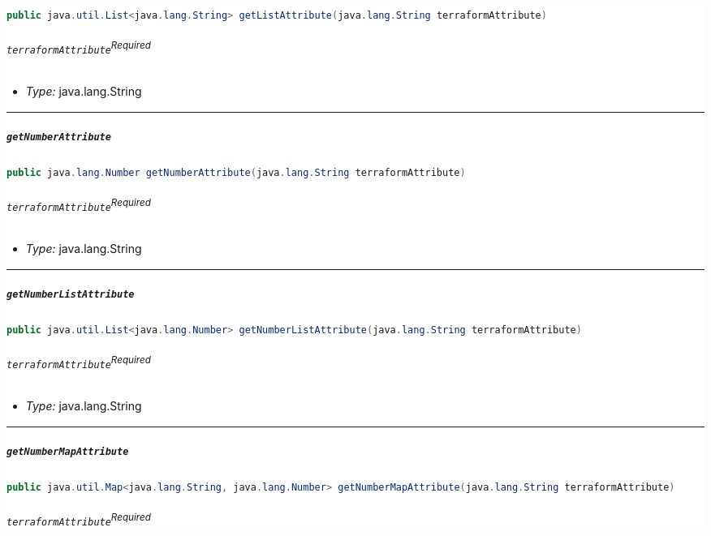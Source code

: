 ```java
public java.util.List<java.lang.String> getListAttribute(java.lang.String terraformAttribute)
```

###### `terraformAttribute`<sup>Required</sup> <a name="terraformAttribute" id="@cdktf/provider-consul.configEntryServiceIntentions.ConfigEntryServiceIntentions.getListAttribute.parameter.terraformAttribute"></a>

- *Type:* java.lang.String

---

##### `getNumberAttribute` <a name="getNumberAttribute" id="@cdktf/provider-consul.configEntryServiceIntentions.ConfigEntryServiceIntentions.getNumberAttribute"></a>

```java
public java.lang.Number getNumberAttribute(java.lang.String terraformAttribute)
```

###### `terraformAttribute`<sup>Required</sup> <a name="terraformAttribute" id="@cdktf/provider-consul.configEntryServiceIntentions.ConfigEntryServiceIntentions.getNumberAttribute.parameter.terraformAttribute"></a>

- *Type:* java.lang.String

---

##### `getNumberListAttribute` <a name="getNumberListAttribute" id="@cdktf/provider-consul.configEntryServiceIntentions.ConfigEntryServiceIntentions.getNumberListAttribute"></a>

```java
public java.util.List<java.lang.Number> getNumberListAttribute(java.lang.String terraformAttribute)
```

###### `terraformAttribute`<sup>Required</sup> <a name="terraformAttribute" id="@cdktf/provider-consul.configEntryServiceIntentions.ConfigEntryServiceIntentions.getNumberListAttribute.parameter.terraformAttribute"></a>

- *Type:* java.lang.String

---

##### `getNumberMapAttribute` <a name="getNumberMapAttribute" id="@cdktf/provider-consul.configEntryServiceIntentions.ConfigEntryServiceIntentions.getNumberMapAttribute"></a>

```java
public java.util.Map<java.lang.String, java.lang.Number> getNumberMapAttribute(java.lang.String terraformAttribute)
```

###### `terraformAttribute`<sup>Required</sup> <a name="terraformAttribute" id="@cdktf/provider-consul.configEntryServiceIntentions.ConfigEntryServiceIntentions.getNumberMapAttribute.parameter.terraformAttribute"></a>
